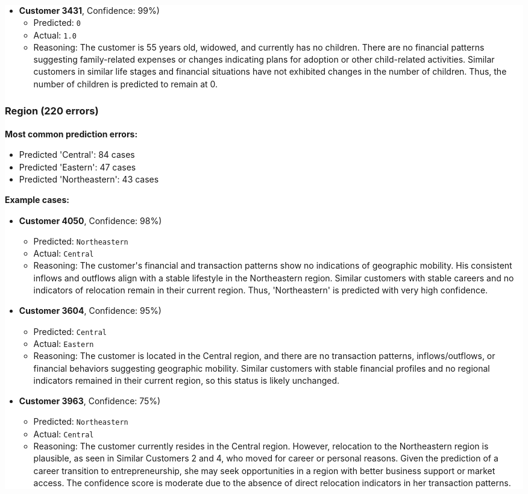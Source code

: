 - **Customer 3431**, Confidence: 99%)
  - Predicted: `0`
  - Actual: `1.0`
  - Reasoning: The customer is 55 years old, widowed, and currently has no children. There are no financial patterns suggesting family-related expenses or changes indicating plans for adoption or other child-related activities. Similar customers in similar life stages and financial situations have not exhibited changes in the number of children. Thus, the number of children is predicted to remain at 0.

### Region (220 errors)

**Most common prediction errors:**

- Predicted 'Central': 84 cases
- Predicted 'Eastern': 47 cases
- Predicted 'Northeastern': 43 cases

**Example cases:**

- **Customer 4050**, Confidence: 98%)
  - Predicted: `Northeastern`
  - Actual: `Central`
  - Reasoning: The customer's financial and transaction patterns show no indications of geographic mobility. His consistent inflows and outflows align with a stable lifestyle in the Northeastern region. Similar customers with stable careers and no indicators of relocation remain in their current region. Thus, 'Northeastern' is predicted with very high confidence.

- **Customer 3604**, Confidence: 95%)
  - Predicted: `Central`
  - Actual: `Eastern`
  - Reasoning: The customer is located in the Central region, and there are no transaction patterns, inflows/outflows, or financial behaviors suggesting geographic mobility. Similar customers with stable financial profiles and no regional indicators remained in their current region, so this status is likely unchanged.

- **Customer 3963**, Confidence: 75%)
  - Predicted: `Northeastern`
  - Actual: `Central`
  - Reasoning: The customer currently resides in the Central region. However, relocation to the Northeastern region is plausible, as seen in Similar Customers 2 and 4, who moved for career or personal reasons. Given the prediction of a career transition to entrepreneurship, she may seek opportunities in a region with better business support or market access. The confidence score is moderate due to the absence of direct relocation indicators in her transaction patterns.